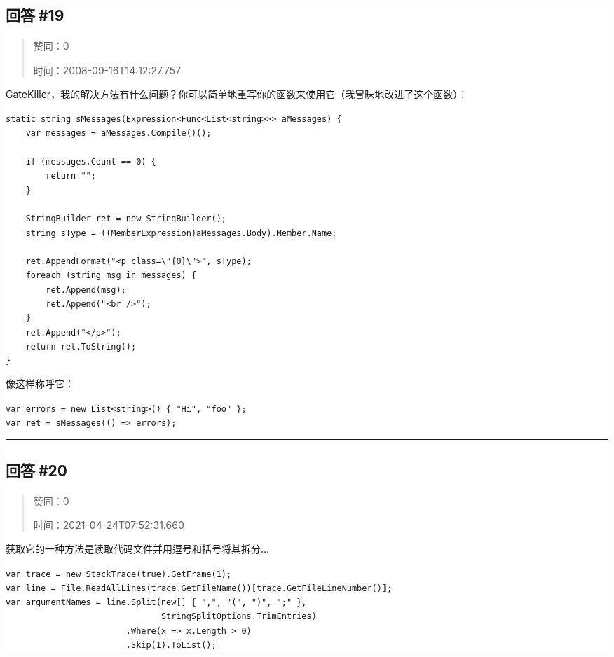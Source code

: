 ## 回答 #19

> 赞同：0
> 
> 时间：2008-09-16T14:12:27.757

GateKiller，我的解决方法有什么问题？你可以简单地重写你的函数来使用它（我冒昧地改进了这个函数）：

```
static string sMessages(Expression<Func<List<string>>> aMessages) {
    var messages = aMessages.Compile()();

    if (messages.Count == 0) {
        return "";
    }

    StringBuilder ret = new StringBuilder();
    string sType = ((MemberExpression)aMessages.Body).Member.Name;

    ret.AppendFormat("<p class=\"{0}\">", sType);
    foreach (string msg in messages) {
        ret.Append(msg);
        ret.Append("<br />");
    }
    ret.Append("</p>");
    return ret.ToString();
} 
```

像这样称呼它：

```
var errors = new List<string>() { "Hi", "foo" };
var ret = sMessages(() => errors); 
```

* * *

## 回答 #20

> 赞同：0
> 
> 时间：2021-04-24T07:52:31.660

获取它的一种方法是读取代码文件并用逗号和括号将其拆分...

```
var trace = new StackTrace(true).GetFrame(1);
var line = File.ReadAllLines(trace.GetFileName())[trace.GetFileLineNumber()];
var argumentNames = line.Split(new[] { ",", "(", ")", ";" }, 
                               StringSplitOptions.TrimEntries)
                        .Where(x => x.Length > 0)
                        .Skip(1).ToList(); 
```
